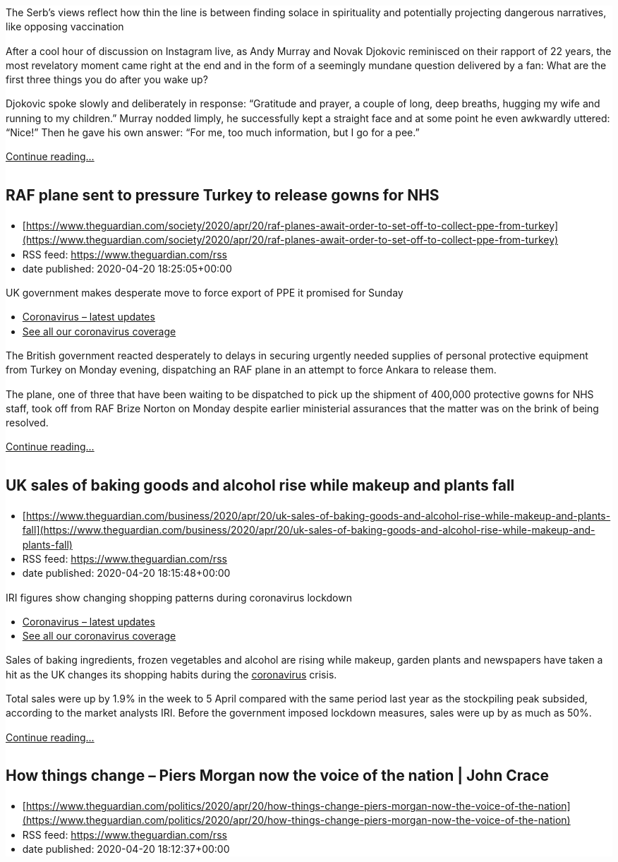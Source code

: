 <p> The Serb’s views reflect how thin the line is between finding solace in spirituality and potentially projecting dangerous narratives, like opposing vaccination</p><p>After a cool hour of discussion on Instagram live, as Andy Murray and Novak Djokovic reminisced on their rapport of 22 years, the most revelatory moment came right at the end and in the form of a seemingly mundane question delivered by a fan: What are the first three things you do after you wake up?</p><p>Djokovic spoke slowly and deliberately in response: “Gratitude and prayer, a couple of long, deep breaths, hugging my wife and running to my children.” Murray nodded limply, he successfully kept a straight face and at some point he even awkwardly uttered: “Nice!” Then he gave his own answer: “For me, too much information, but I go for a pee.”</p> <a href="https://www.theguardian.com/sport/blog/2020/apr/20/no-vaxx-djokovic-why-his-spiritual-world-view-can-have-a-dangerous-side">Continue reading...</a>

## RAF plane sent to pressure Turkey to release gowns for NHS
 - [https://www.theguardian.com/society/2020/apr/20/raf-planes-await-order-to-set-off-to-collect-ppe-from-turkey](https://www.theguardian.com/society/2020/apr/20/raf-planes-await-order-to-set-off-to-collect-ppe-from-turkey)
 - RSS feed: https://www.theguardian.com/rss
 - date published: 2020-04-20 18:25:05+00:00

<p>UK government makes desperate move to force export of PPE it promised for Sunday</p><ul><li><a href="https://www.theguardian.com/world/series/coronavirus-live/latest">Coronavirus – latest updates</a></li><li><a href="https://www.theguardian.com/world/coronavirus-outbreak">See all our coronavirus coverage</a></li></ul><p>The British government reacted desperately to delays in securing urgently needed supplies of personal protective equipment from Turkey on Monday evening, dispatching an RAF plane in an attempt to force Ankara to release them.</p><p>The plane, one of three that have been waiting to be dispatched to pick up the shipment of 400,000 protective gowns for NHS staff, took off from RAF Brize Norton on Monday despite earlier ministerial assurances that the matter was on the brink of being resolved.</p> <a href="https://www.theguardian.com/society/2020/apr/20/raf-planes-await-order-to-set-off-to-collect-ppe-from-turkey">Continue reading...</a>

## UK sales of baking goods and alcohol rise while makeup and plants fall
 - [https://www.theguardian.com/business/2020/apr/20/uk-sales-of-baking-goods-and-alcohol-rise-while-makeup-and-plants-fall](https://www.theguardian.com/business/2020/apr/20/uk-sales-of-baking-goods-and-alcohol-rise-while-makeup-and-plants-fall)
 - RSS feed: https://www.theguardian.com/rss
 - date published: 2020-04-20 18:15:48+00:00

<p>IRI figures show changing shopping patterns during coronavirus lockdown</p><ul><li><a href="https://www.theguardian.com/world/series/coronavirus-live/latest">Coronavirus – latest updates</a></li><li><a href="https://www.theguardian.com/world/coronavirus-outbreak">See all our coronavirus coverage</a></li></ul><p>Sales of baking ingredients, frozen vegetables and alcohol are rising while makeup, garden plants and newspapers have taken a hit as the UK changes its shopping habits during the <a href="https://www.theguardian.com/world/coronavirus-outbreak">coronavirus</a> crisis.</p><p>Total sales were up by 1.9% in the week to 5 April compared with the same period last year as the stockpiling peak subsided, according to the market analysts IRI. Before the government imposed lockdown measures, sales were up by as much as 50%.</p> <a href="https://www.theguardian.com/business/2020/apr/20/uk-sales-of-baking-goods-and-alcohol-rise-while-makeup-and-plants-fall">Continue reading...</a>

## How things change – Piers Morgan now the voice of the nation | John Crace
 - [https://www.theguardian.com/politics/2020/apr/20/how-things-change-piers-morgan-now-the-voice-of-the-nation](https://www.theguardian.com/politics/2020/apr/20/how-things-change-piers-morgan-now-the-voice-of-the-nation)
 - RSS feed: https://www.theguardian.com/rss
 - date published: 2020-04-20 18:12:37+00:00
